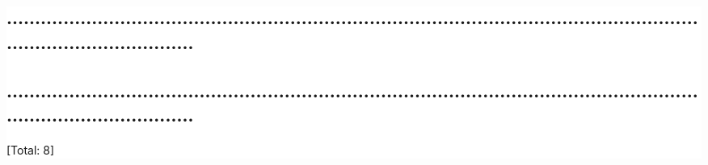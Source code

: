 ## ........................................................................................................................................................... 

## ........................................................................................................................................................... 

 [Total: 8] 


